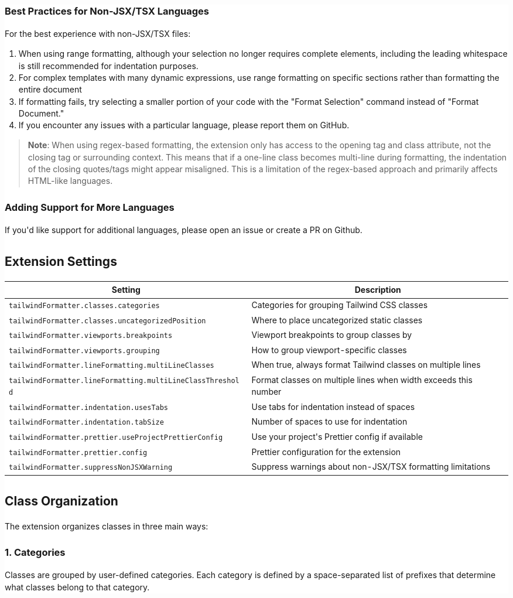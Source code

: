 ### Best Practices for Non-JSX/TSX Languages

For the best experience with non-JSX/TSX files:

1. When using range formatting, although your selection no longer requires complete elements, including the leading whitespace is still recommended for indentation purposes.
2. For complex templates with many dynamic expressions, use range formatting on specific sections rather than formatting the entire document
3. If formatting fails, try selecting a smaller portion of your code with the "Format Selection" command instead of "Format Document."
4. If you encounter any issues with a particular language, please report them on GitHub.

> **Note**: When using regex-based formatting, the extension only has access to the opening tag and class attribute, not the closing tag or surrounding context. This means that if a one-line class becomes multi-line during formatting, the indentation of the closing quotes/tags might appear misaligned. This is a limitation of the regex-based approach and primarily affects HTML-like languages.

### Adding Support for More Languages

If you'd like support for additional languages, please open an issue or create a PR on Github.

## Extension Settings

| Setting                                                    | Description                                                     |
| ---------------------------------------------------------- | --------------------------------------------------------------- |
| `tailwindFormatter.classes.categories`                     | Categories for grouping Tailwind CSS classes                    |
| `tailwindFormatter.classes.uncategorizedPosition`          | Where to place uncategorized static classes                     |
| `tailwindFormatter.viewports.breakpoints`                  | Viewport breakpoints to group classes by                        |
| `tailwindFormatter.viewports.grouping`                     | How to group viewport-specific classes                          |
| `tailwindFormatter.lineFormatting.multiLineClasses`        | When true, always format Tailwind classes on multiple lines     |
| `tailwindFormatter.lineFormatting.multiLineClassThreshold` | Format classes on multiple lines when width exceeds this number |
| `tailwindFormatter.indentation.usesTabs`                   | Use tabs for indentation instead of spaces                      |
| `tailwindFormatter.indentation.tabSize`                    | Number of spaces to use for indentation                         |
| `tailwindFormatter.prettier.useProjectPrettierConfig`      | Use your project's Prettier config if available                 |
| `tailwindFormatter.prettier.config`                        | Prettier configuration for the extension                        |
| `tailwindFormatter.suppressNonJSXWarning`                  | Suppress warnings about non-JSX/TSX formatting limitations      |

## Class Organization

The extension organizes classes in three main ways:

### 1. Categories

Classes are grouped by user-defined categories. Each category is defined by a space-separated list of prefixes that determine what classes belong to that category.
